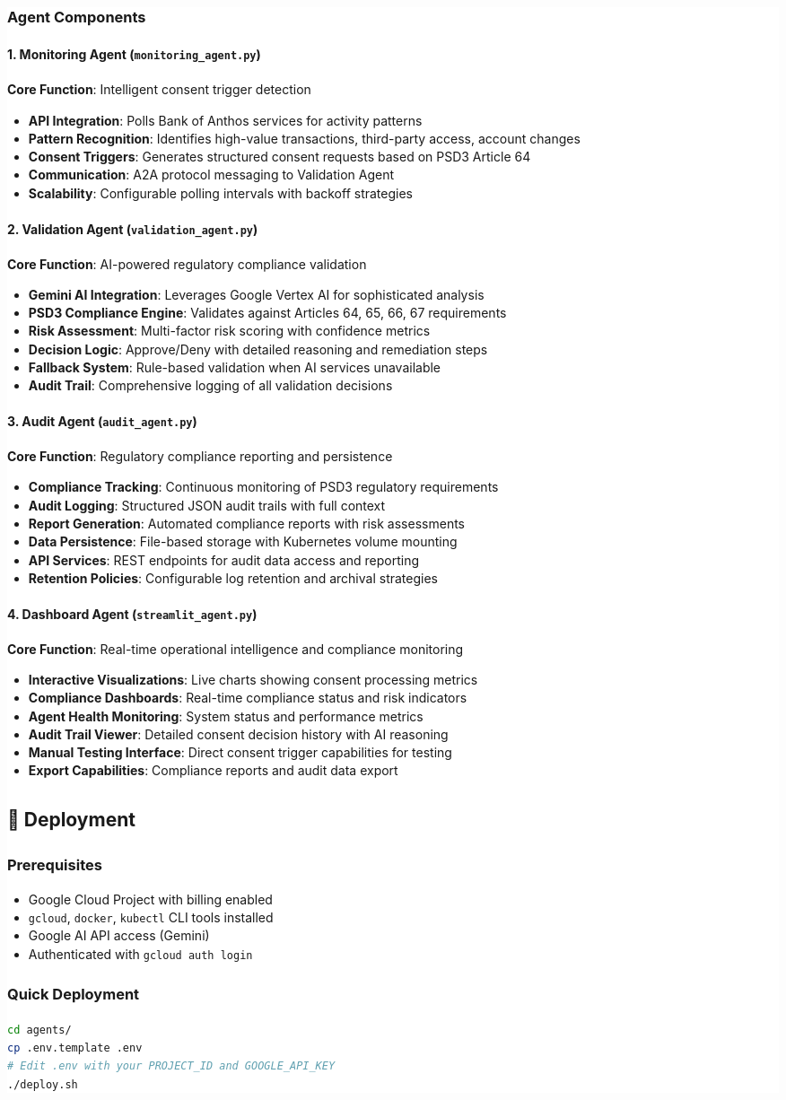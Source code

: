 ### Agent Components

#### 1. Monitoring Agent (`monitoring_agent.py`)
**Core Function**: Intelligent consent trigger detection
- **API Integration**: Polls Bank of Anthos services for activity patterns
- **Pattern Recognition**: Identifies high-value transactions, third-party access, account changes
- **Consent Triggers**: Generates structured consent requests based on PSD3 Article 64
- **Communication**: A2A protocol messaging to Validation Agent
- **Scalability**: Configurable polling intervals with backoff strategies

#### 2. Validation Agent (`validation_agent.py`)
**Core Function**: AI-powered regulatory compliance validation
- **Gemini AI Integration**: Leverages Google Vertex AI for sophisticated analysis
- **PSD3 Compliance Engine**: Validates against Articles 64, 65, 66, 67 requirements
- **Risk Assessment**: Multi-factor risk scoring with confidence metrics
- **Decision Logic**: Approve/Deny with detailed reasoning and remediation steps
- **Fallback System**: Rule-based validation when AI services unavailable
- **Audit Trail**: Comprehensive logging of all validation decisions

#### 3. Audit Agent (`audit_agent.py`)
**Core Function**: Regulatory compliance reporting and persistence
- **Compliance Tracking**: Continuous monitoring of PSD3 regulatory requirements
- **Audit Logging**: Structured JSON audit trails with full context
- **Report Generation**: Automated compliance reports with risk assessments
- **Data Persistence**: File-based storage with Kubernetes volume mounting
- **API Services**: REST endpoints for audit data access and reporting
- **Retention Policies**: Configurable log retention and archival strategies

#### 4. Dashboard Agent (`streamlit_agent.py`)
**Core Function**: Real-time operational intelligence and compliance monitoring
- **Interactive Visualizations**: Live charts showing consent processing metrics
- **Compliance Dashboards**: Real-time compliance status and risk indicators
- **Agent Health Monitoring**: System status and performance metrics
- **Audit Trail Viewer**: Detailed consent decision history with AI reasoning
- **Manual Testing Interface**: Direct consent trigger capabilities for testing
- **Export Capabilities**: Compliance reports and audit data export

## 🚀 Deployment

### Prerequisites
- Google Cloud Project with billing enabled
- `gcloud`, `docker`, `kubectl` CLI tools installed
- Google AI API access (Gemini)
- Authenticated with `gcloud auth login`

### Quick Deployment

```bash
cd agents/
cp .env.template .env
# Edit .env with your PROJECT_ID and GOOGLE_API_KEY
./deploy.sh
```
